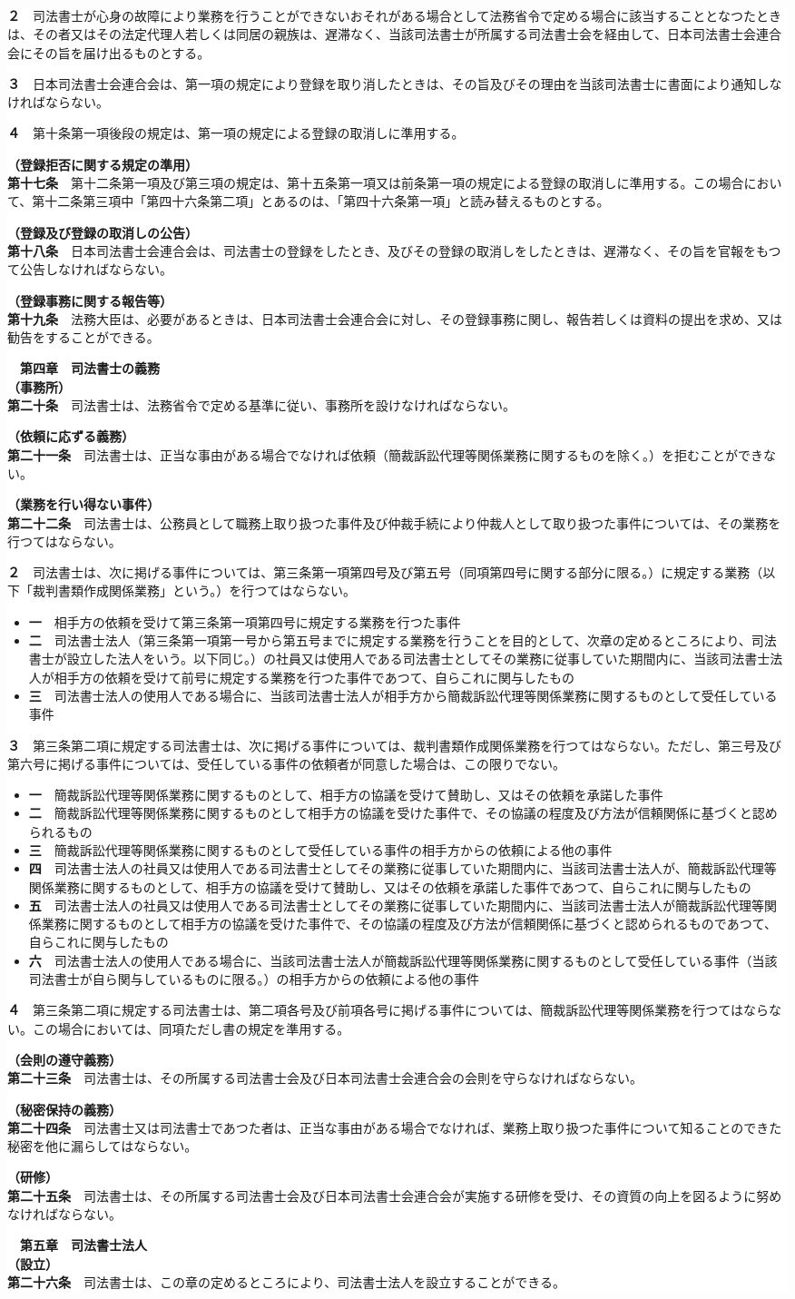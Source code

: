 **２**　司法書士が心身の故障により業務を行うことができないおそれがある場合として法務省令で定める場合に該当することとなつたときは、その者又はその法定代理人若しくは同居の親族は、遅滞なく、当該司法書士が所属する司法書士会を経由して、日本司法書士会連合会にその旨を届け出るものとする。  
  
**３**　日本司法書士会連合会は、第一項の規定により登録を取り消したときは、その旨及びその理由を当該司法書士に書面により通知しなければならない。  
  
**４**　第十条第一項後段の規定は、第一項の規定による登録の取消しに準用する。  
  
**（登録拒否に関する規定の準用）**  
**第十七条**　第十二条第一項及び第三項の規定は、第十五条第一項又は前条第一項の規定による登録の取消しに準用する。この場合において、第十二条第三項中「第四十六条第二項」とあるのは、「第四十六条第一項」と読み替えるものとする。  
  
**（登録及び登録の取消しの公告）**  
**第十八条**　日本司法書士会連合会は、司法書士の登録をしたとき、及びその登録の取消しをしたときは、遅滞なく、その旨を官報をもつて公告しなければならない。  
  
**（登録事務に関する報告等）**  
**第十九条**　法務大臣は、必要があるときは、日本司法書士会連合会に対し、その登録事務に関し、報告若しくは資料の提出を求め、又は勧告をすることができる。  
  
&emsp;**第四章　司法書士の義務**  
**（事務所）**  
**第二十条**　司法書士は、法務省令で定める基準に従い、事務所を設けなければならない。  
  
**（依頼に応ずる義務）**  
**第二十一条**　司法書士は、正当な事由がある場合でなければ依頼（簡裁訴訟代理等関係業務に関するものを除く。）を拒むことができない。  
  
**（業務を行い得ない事件）**  
**第二十二条**　司法書士は、公務員として職務上取り扱つた事件及び仲裁手続により仲裁人として取り扱つた事件については、その業務を行つてはならない。  
  
**２**　司法書士は、次に掲げる事件については、第三条第一項第四号及び第五号（同項第四号に関する部分に限る。）に規定する業務（以下「裁判書類作成関係業務」という。）を行つてはならない。  
* **一**　相手方の依頼を受けて第三条第一項第四号に規定する業務を行つた事件  
* **二**　司法書士法人（第三条第一項第一号から第五号までに規定する業務を行うことを目的として、次章の定めるところにより、司法書士が設立した法人をいう。以下同じ。）の社員又は使用人である司法書士としてその業務に従事していた期間内に、当該司法書士法人が相手方の依頼を受けて前号に規定する業務を行つた事件であつて、自らこれに関与したもの  
* **三**　司法書士法人の使用人である場合に、当該司法書士法人が相手方から簡裁訴訟代理等関係業務に関するものとして受任している事件  
  
**３**　第三条第二項に規定する司法書士は、次に掲げる事件については、裁判書類作成関係業務を行つてはならない。ただし、第三号及び第六号に掲げる事件については、受任している事件の依頼者が同意した場合は、この限りでない。  
* **一**　簡裁訴訟代理等関係業務に関するものとして、相手方の協議を受けて賛助し、又はその依頼を承諾した事件  
* **二**　簡裁訴訟代理等関係業務に関するものとして相手方の協議を受けた事件で、その協議の程度及び方法が信頼関係に基づくと認められるもの  
* **三**　簡裁訴訟代理等関係業務に関するものとして受任している事件の相手方からの依頼による他の事件  
* **四**　司法書士法人の社員又は使用人である司法書士としてその業務に従事していた期間内に、当該司法書士法人が、簡裁訴訟代理等関係業務に関するものとして、相手方の協議を受けて賛助し、又はその依頼を承諾した事件であつて、自らこれに関与したもの  
* **五**　司法書士法人の社員又は使用人である司法書士としてその業務に従事していた期間内に、当該司法書士法人が簡裁訴訟代理等関係業務に関するものとして相手方の協議を受けた事件で、その協議の程度及び方法が信頼関係に基づくと認められるものであつて、自らこれに関与したもの  
* **六**　司法書士法人の使用人である場合に、当該司法書士法人が簡裁訴訟代理等関係業務に関するものとして受任している事件（当該司法書士が自ら関与しているものに限る。）の相手方からの依頼による他の事件  
  
**４**　第三条第二項に規定する司法書士は、第二項各号及び前項各号に掲げる事件については、簡裁訴訟代理等関係業務を行つてはならない。この場合においては、同項ただし書の規定を準用する。  
  
**（会則の遵守義務）**  
**第二十三条**　司法書士は、その所属する司法書士会及び日本司法書士会連合会の会則を守らなければならない。  
  
**（秘密保持の義務）**  
**第二十四条**　司法書士又は司法書士であつた者は、正当な事由がある場合でなければ、業務上取り扱つた事件について知ることのできた秘密を他に漏らしてはならない。  
  
**（研修）**  
**第二十五条**　司法書士は、その所属する司法書士会及び日本司法書士会連合会が実施する研修を受け、その資質の向上を図るように努めなければならない。  
  
&emsp;**第五章　司法書士法人**  
**（設立）**  
**第二十六条**　司法書士は、この章の定めるところにより、司法書士法人を設立することができる。  
  